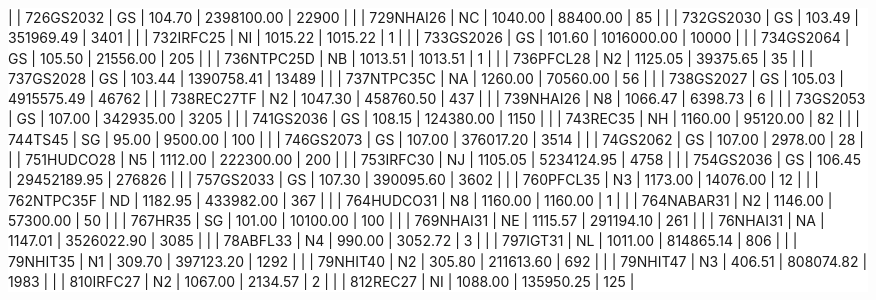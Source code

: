 |  | 726GS2032 | GS | 104.70 | 2398100.00 | 22900 |
|  | 729NHAI26 | NC | 1040.00 | 88400.00 | 85 |
|  | 732GS2030 | GS | 103.49 | 351969.49 | 3401 |
|  | 732IRFC25 | NI | 1015.22 | 1015.22 | 1 |
|  | 733GS2026 | GS | 101.60 | 1016000.00 | 10000 |
|  | 734GS2064 | GS | 105.50 | 21556.00 | 205 |
|  | 736NTPC25D | NB | 1013.51 | 1013.51 | 1 |
|  | 736PFCL28 | N2 | 1125.05 | 39375.65 | 35 |
|  | 737GS2028 | GS | 103.44 | 1390758.41 | 13489 |
|  | 737NTPC35C | NA | 1260.00 | 70560.00 | 56 |
|  | 738GS2027 | GS | 105.03 | 4915575.49 | 46762 |
|  | 738REC27TF | N2 | 1047.30 | 458760.50 | 437 |
|  | 739NHAI26 | N8 | 1066.47 | 6398.73 | 6 |
|  | 73GS2053 | GS | 107.00 | 342935.00 | 3205 |
|  | 741GS2036 | GS | 108.15 | 124380.00 | 1150 |
|  | 743REC35 | NH | 1160.00 | 95120.00 | 82 |
|  | 744TS45 | SG | 95.00 | 9500.00 | 100 |
|  | 746GS2073 | GS | 107.00 | 376017.20 | 3514 |
|  | 74GS2062 | GS | 107.00 | 2978.00 | 28 |
|  | 751HUDCO28 | N5 | 1112.00 | 222300.00 | 200 |
|  | 753IRFC30 | NJ | 1105.05 | 5234124.95 | 4758 |
|  | 754GS2036 | GS | 106.45 | 29452189.95 | 276826 |
|  | 757GS2033 | GS | 107.30 | 390095.60 | 3602 |
|  | 760PFCL35 | N3 | 1173.00 | 14076.00 | 12 |
|  | 762NTPC35F | ND | 1182.95 | 433982.00 | 367 |
|  | 764HUDCO31 | N8 | 1160.00 | 1160.00 | 1 |
|  | 764NABAR31 | N2 | 1146.00 | 57300.00 | 50 |
|  | 767HR35 | SG | 101.00 | 10100.00 | 100 |
|  | 769NHAI31 | NE | 1115.57 | 291194.10 | 261 |
|  | 76NHAI31 | NA | 1147.01 | 3526022.90 | 3085 |
|  | 78ABFL33 | N4 | 990.00 | 3052.72 | 3 |
|  | 797IGT31 | NL | 1011.00 | 814865.14 | 806 |
|  | 79NHIT35 | N1 | 309.70 | 397123.20 | 1292 |
|  | 79NHIT40 | N2 | 305.80 | 211613.60 | 692 |
|  | 79NHIT47 | N3 | 406.51 | 808074.82 | 1983 |
|  | 810IRFC27 | N2 | 1067.00 | 2134.57 | 2 |
|  | 812REC27 | NI | 1088.00 | 135950.25 | 125 |